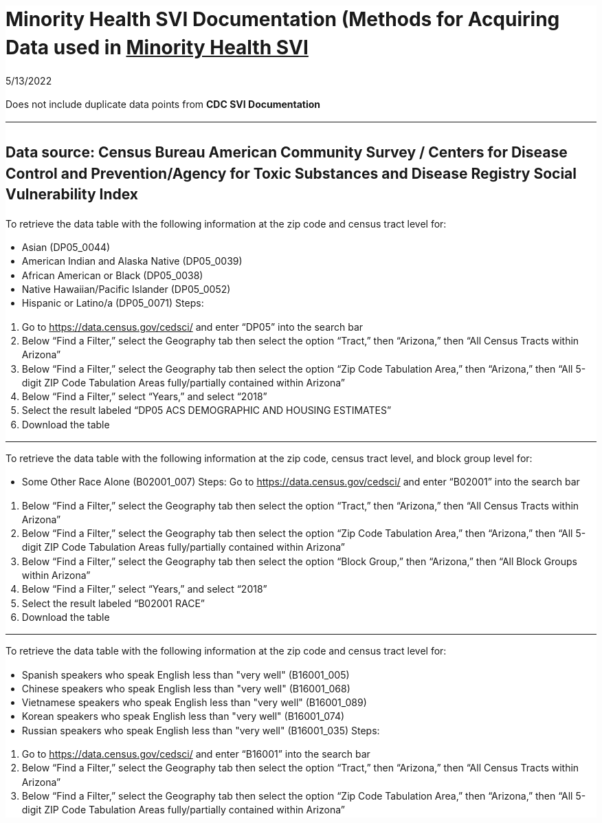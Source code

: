 # Minority Health SVI Documentation (Methods for Acquiring Data used in [Minority Health SVI](https://onemap.cdc.gov/Portal/apps/MapSeries/index.html?appid=3384875c46d649ee9b452913fd64e3c4)

5/13/2022

Does not include duplicate data points from **CDC SVI Documentation**

--------
## Data source: Census Bureau American Community Survey / Centers for Disease Control and Prevention/Agency for Toxic Substances and Disease Registry Social Vulnerability Index

To retrieve the data table with the following information at the zip code and census tract level for:
* Asian (DP05_0044)
* American Indian and Alaska Native (DP05_0039)
* African American or Black (DP05_0038)
* Native Hawaiian/Pacific Islander (DP05_0052)
* Hispanic or Latino/a (DP05_0071)
Steps:
1. Go to https://data.census.gov/cedsci/ and enter “DP05” into the search bar
1. Below “Find a Filter,” select the Geography tab then select the option “Tract,” then “Arizona,” then “All Census Tracts within Arizona”
1. Below “Find a Filter,” select the Geography tab then select the option “Zip Code Tabulation Area,” then “Arizona,” then “All 5-digit ZIP Code Tabulation Areas fully/partially contained within Arizona”
1. Below “Find a Filter,” select “Years,” and select “2018”
1. Select the result labeled “DP05  ACS DEMOGRAPHIC AND HOUSING ESTIMATES”
1. Download the table
--------
To retrieve the data table with the following information at the zip code, census tract level, and block group level for:
* Some Other Race Alone (B02001_007)
Steps:
Go to https://data.census.gov/cedsci/ and enter “B02001” into the search bar
1. Below “Find a Filter,” select the Geography tab then select the option “Tract,” then “Arizona,” then “All Census Tracts within Arizona”
1. Below “Find a Filter,” select the Geography tab then select the option “Zip Code Tabulation Area,” then “Arizona,” then “All 5-digit ZIP Code Tabulation Areas fully/partially contained within Arizona”
1. Below “Find a Filter,” select the Geography tab then select the option “Block Group,” then “Arizona,” then “All Block Groups within Arizona”
1. Below “Find a Filter,” select “Years,” and select “2018”
1. Select the result labeled “B02001  RACE”
1. Download the table
--------
To retrieve the data table with the following information at the zip code and census tract level for:
* Spanish speakers who speak English less than "very well" (B16001_005)
* Chinese speakers who speak English less than "very well" (B16001_068)
* Vietnamese speakers who speak English less than "very well" (B16001_089)
* Korean speakers who speak English less than "very well" (B16001_074)
* Russian speakers who speak English less than "very well" (B16001_035)
Steps:
1. Go to https://data.census.gov/cedsci/ and enter “B16001” into the search bar
1. Below “Find a Filter,” select the Geography tab then select the option “Tract,” then “Arizona,” then “All Census Tracts within Arizona”
1. Below “Find a Filter,” select the Geography tab then select the option “Zip Code Tabulation Area,” then “Arizona,” then “All 5-digit ZIP Code Tabulation Areas fully/partially contained within Arizona”